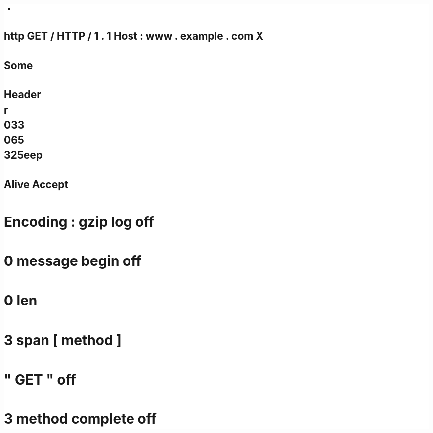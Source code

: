 -
>
http
GET
/
HTTP
/
1
.
1
Host
:
www
.
example
.
com
X
-
Some
-
Header
\
r
\
033
\
065
\
325eep
-
Alive
Accept
-
Encoding
:
gzip
log
off
=
0
message
begin
off
=
0
len
=
3
span
[
method
]
=
"
GET
"
off
=
3
method
complete
off
=